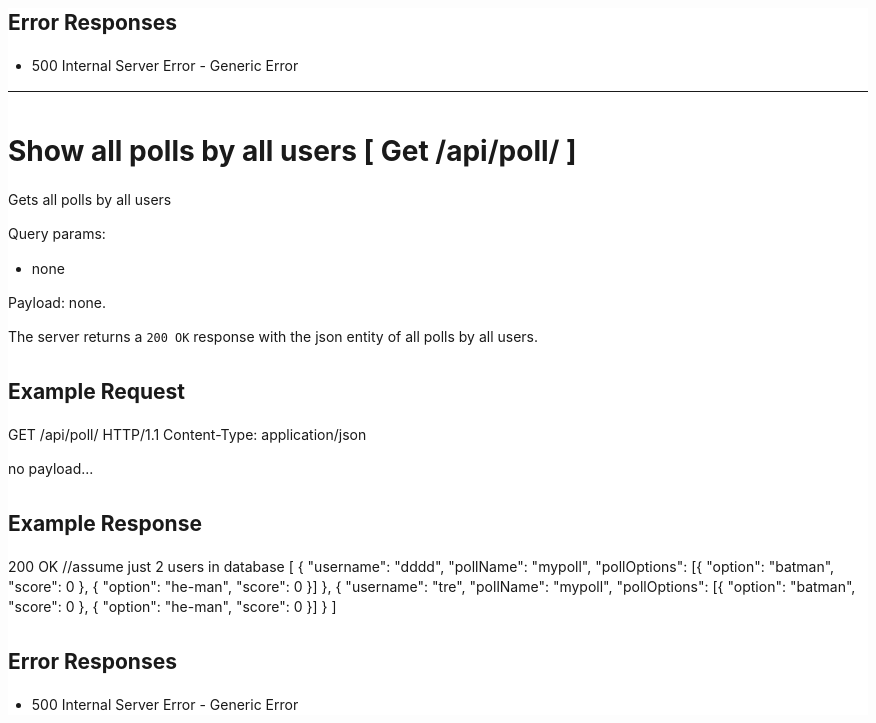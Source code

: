 Error Responses
---------------
* 500 Internal Server Error - Generic Error

------------------------------------------------------------------
Show all polls by all users [ Get /api/poll/ ]
=============

Gets all polls by all users

Query params:
* none

Payload: none.

The server returns a `200 OK` response with the json entity of all polls by all users.

Example Request
---------------
GET /api/poll/ HTTP/1.1
Content-Type: application/json

no payload...

Example Response
----------------
200 OK
//assume just 2 users in database
[
  {
    "username": "dddd",
    "pollName": "mypoll",
    "pollOptions": [{
        "option": "batman",
        "score": 0
      }, {
        "option": "he-man",
        "score": 0
      }]
  },
  {
    "username": "tre",
    "pollName": "mypoll",
    "pollOptions": [{
        "option": "batman",
        "score": 0
      }, {
        "option": "he-man",
        "score": 0
      }]
  }
]

Error Responses
---------------
* 500 Internal Server Error - Generic Error
